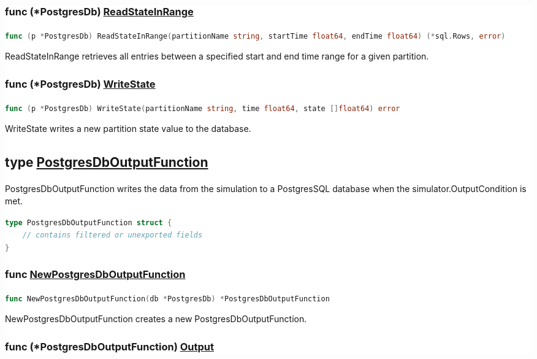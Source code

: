 ### func \(\*PostgresDb\) [ReadStateInRange](<https://github.com/umbralcalc/stochadex/blob/main/pkg/analysis/postgres.go#L83-L87>)

```go
func (p *PostgresDb) ReadStateInRange(partitionName string, startTime float64, endTime float64) (*sql.Rows, error)
```

ReadStateInRange retrieves all entries between a specified start and end time range for a given partition.

<a name="PostgresDb.WriteState"></a>

### func \(\*PostgresDb\) [WriteState](<https://github.com/umbralcalc/stochadex/blob/main/pkg/analysis/postgres.go#L47-L51>)

```go
func (p *PostgresDb) WriteState(partitionName string, time float64, state []float64) error
```

WriteState writes a new partition state value to the database.

<a name="PostgresDbOutputFunction"></a>

## type [PostgresDbOutputFunction](<https://github.com/umbralcalc/stochadex/blob/main/pkg/analysis/postgres.go#L103-L105>)

PostgresDbOutputFunction writes the data from the simulation to a PostgresSQL database when the simulator.OutputCondition is met.

```go
type PostgresDbOutputFunction struct {
    // contains filtered or unexported fields
}
```

<a name="NewPostgresDbOutputFunction"></a>

### func [NewPostgresDbOutputFunction](<https://github.com/umbralcalc/stochadex/blob/main/pkg/analysis/postgres.go#L116-L118>)

```go
func NewPostgresDbOutputFunction(db *PostgresDb) *PostgresDbOutputFunction
```

NewPostgresDbOutputFunction creates a new PostgresDbOutputFunction.

<a name="PostgresDbOutputFunction.Output"></a>

### func \(\*PostgresDbOutputFunction\) [Output](<https://github.com/umbralcalc/stochadex/blob/main/pkg/analysis/postgres.go#L107-L111>)
